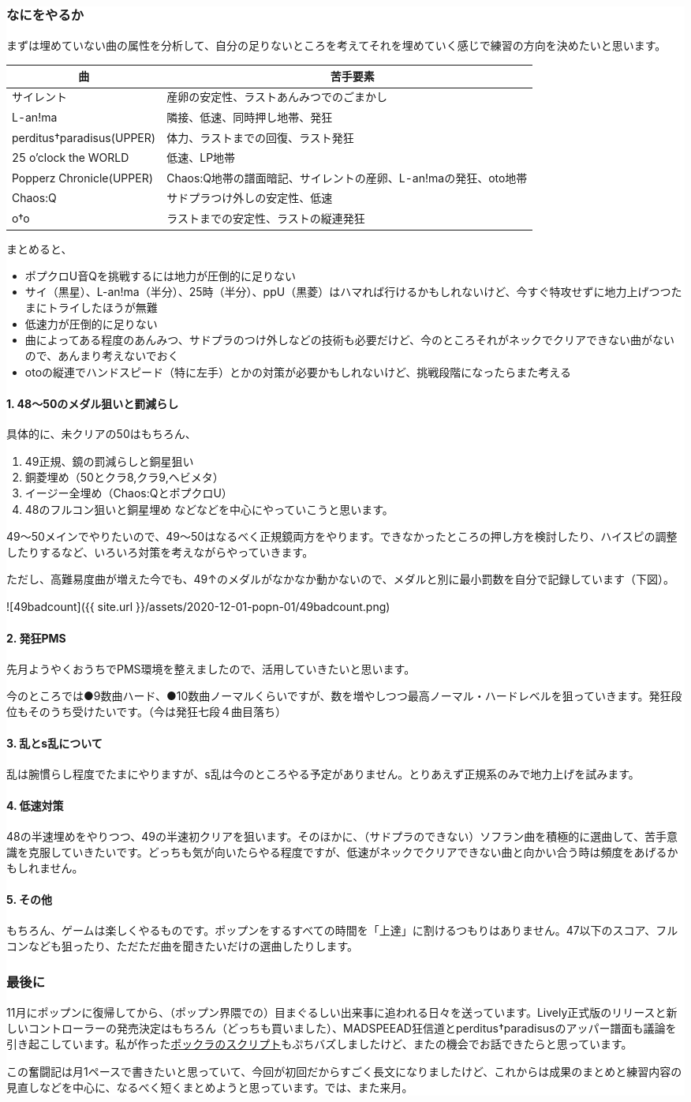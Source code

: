 ### なにをやるか
まずは埋めていない曲の属性を分析して、自分の足りないところを考えてそれを埋めていく感じで練習の方向を決めたいと思います。

曲|　苦手要素
--|--
サイレント|産卵の安定性、ラストあんみつでのごまかし
L-an!ma|隣接、低速、同時押し地帯、発狂
perditus†paradisus(UPPER)|体力、ラストまでの回復、ラスト発狂
25 o’clock the WORLD|低速、LP地帯
Popperz Chronicle(UPPER)|Chaos:Q地帯の譜面暗記、サイレントの産卵、L-an!maの発狂、oto地帯
Chaos:Q|サドプラつけ外しの安定性、低速
o†o|ラストまでの安定性、ラストの縦連発狂

まとめると、
* ポプクロU音Qを挑戦するには地力が圧倒的に足りない
* サイ（黒星）、L-an!ma（半分）、25時（半分）、ppU（黒菱）はハマれば行けるかもしれないけど、今すぐ特攻せずに地力上げつつたまにトライしたほうが無難
* 低速力が圧倒的に足りない
* 曲によってある程度のあんみつ、サドプラのつけ外しなどの技術も必要だけど、今のところそれがネックでクリアできない曲がないので、あんまり考えないでおく
* otoの縦連でハンドスピード（特に左手）とかの対策が必要かもしれないけど、挑戦段階になったらまた考える

#### 1. 48～50のメダル狙いと罰減らし
具体的に、未クリアの50はもちろん、
1. 49正規、鏡の罰減らしと銅星狙い
2. 銅菱埋め（50とクラ8,クラ9,ヘビメタ）
3. イージー全埋め（Chaos:QとポプクロU）
4. 48のフルコン狙いと銅星埋め
などなどを中心にやっていこうと思います。

49〜50メインでやりたいので、49〜50はなるべく正規鏡両方をやります。できなかったところの押し方を検討したり、ハイスピの調整したりするなど、いろいろ対策を考えながらやっていきます。

ただし、高難易度曲が増えた今でも、49↑のメダルがなかなか動かないので、メダルと別に最小罰数を自分で記録しています（下図）。

![49badcount]({{ site.url }}/assets/2020-12-01-popn-01/49badcount.png)

#### 2. 発狂PMS
先月ようやくおうちでPMS環境を整えましたので、活用していきたいと思います。

今のところでは●9数曲ハード、●10数曲ノーマルくらいですが、数を増やしつつ最高ノーマル・ハードレベルを狙っていきます。発狂段位もそのうち受けたいです。（今は発狂七段４曲目落ち）

#### 3. 乱とs乱について
乱は腕慣らし程度でたまにやりますが、s乱は今のところやる予定がありません。とりあえず正規系のみで地力上げを試みます。

#### 4. 低速対策
48の半速埋めをやりつつ、49の半速初クリアを狙います。そのほかに、（サドプラのできない）ソフラン曲を積極的に選曲して、苦手意識を克服していきたいです。どっちも気が向いたらやる程度ですが、低速がネックでクリアできない曲と向かい合う時は頻度をあげるかもしれません。

#### 5. その他
もちろん、ゲームは楽しくやるものです。ポップンをするすべての時間を「上達」に割けるつもりはありません。47以下のスコア、フルコンなども狙ったり、ただただ曲を聞きたいだけの選曲したりします。

### 最後に
11月にポップンに復帰してから、（ポップン界隈での）目まぐるしい出来事に追われる日々を送っています。Lively正式版のリリースと新しいコントローラーの発売決定はもちろん（どっちも買いました）、MADSPEEAD狂信道とperditus†paradisusのアッパー譜面も議論を引き起こしています。私が作った[ポックラのスクリプト](https://twitter.com/ssdh233/status/1327288525473996802)もぷちバズしましたけど、またの機会でお話できたらと思っています。

この奮闘記は月1ペースで書きたいと思っていて、今回が初回だからすごく長文になりましたけど、これからは成果のまとめと練習内容の見直しなどを中心に、なるべく短くまとめようと思っています。では、また来月。